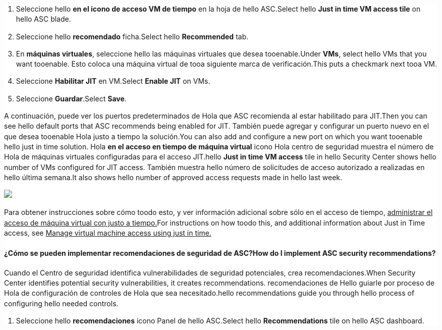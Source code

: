 1. <span data-ttu-id="edb51-149">Seleccione hello **en el icono de acceso VM de tiempo** en la hoja de hello ASC.</span><span class="sxs-lookup"><span data-stu-id="edb51-149">Select hello **Just in time VM access tile** on hello ASC blade.</span></span>

2. <span data-ttu-id="edb51-150">Seleccione hello **recomendado** ficha.</span><span class="sxs-lookup"><span data-stu-id="edb51-150">Select hello **Recommended** tab.</span></span>

3. <span data-ttu-id="edb51-151">En **máquinas virtuales**, seleccione hello las máquinas virtuales que desea tooenable.</span><span class="sxs-lookup"><span data-stu-id="edb51-151">Under **VMs**, select hello VMs that you want tooenable.</span></span> <span data-ttu-id="edb51-152">Esto coloca una máquina virtual de tooa siguiente marca de verificación.</span><span class="sxs-lookup"><span data-stu-id="edb51-152">This puts a checkmark next tooa VM.</span></span> 
4. <span data-ttu-id="edb51-153">Seleccione **Habilitar JIT** en VM.</span><span class="sxs-lookup"><span data-stu-id="edb51-153">Select **Enable JIT** on VMs.</span></span>
5. <span data-ttu-id="edb51-154">Seleccione **Guardar**.</span><span class="sxs-lookup"><span data-stu-id="edb51-154">Select **Save**.</span></span>

<span data-ttu-id="edb51-155">A continuación, puede ver los puertos predeterminados de Hola que ASC recomienda al estar habilitado para JIT.</span><span class="sxs-lookup"><span data-stu-id="edb51-155">Then you can see hello default ports that ASC recommends being enabled for JIT.</span></span> <span data-ttu-id="edb51-156">También puede agregar y configurar un puerto nuevo en el que desea tooenable Hola justo a tiempo la solución.</span><span class="sxs-lookup"><span data-stu-id="edb51-156">You can also add and configure a new port on which you want tooenable hello just in time solution.</span></span> <span data-ttu-id="edb51-157">Hola **en el acceso en tiempo de máquina virtual** icono Hola centro de seguridad muestra el número de Hola de máquinas virtuales configuradas para el acceso JIT.</span><span class="sxs-lookup"><span data-stu-id="edb51-157">hello **Just in time VM access** tile in hello Security Center shows hello number of VMs configured for JIT access.</span></span> <span data-ttu-id="edb51-158">También muestra hello número de solicitudes de acceso autorizado a realizadas en hello última semana.</span><span class="sxs-lookup"><span data-stu-id="edb51-158">It also shows hello number of approved access requests made in hello last week.</span></span>

![](media/protect-personal-data-azure-security-center/jit-vm.png)

<span data-ttu-id="edb51-159">Para obtener instrucciones sobre cómo toodo esto, y ver información adicional sobre sólo en el acceso de tiempo, [administrar el acceso de máquina virtual con justo a tiempo.](https://docs.microsoft.com/azure/security-center/security-center-just-in-time)</span><span class="sxs-lookup"><span data-stu-id="edb51-159">For instructions on how toodo this, and additional information about Just in Time access, see [Manage virtual machine access using just in time.](https://docs.microsoft.com/azure/security-center/security-center-just-in-time)</span></span>

#### <a name="how-do-i-implement-asc-security-recommendations"></a><span data-ttu-id="edb51-160">¿Cómo se pueden implementar recomendaciones de seguridad de ASC?</span><span class="sxs-lookup"><span data-stu-id="edb51-160">How do I implement ASC security recommendations?</span></span>

<span data-ttu-id="edb51-161">Cuando el Centro de seguridad identifica vulnerabilidades de seguridad potenciales, crea recomendaciones.</span><span class="sxs-lookup"><span data-stu-id="edb51-161">When Security Center identifies potential security vulnerabilities, it creates recommendations.</span></span> <span data-ttu-id="edb51-162">recomendaciones de Hello guiarle por proceso de Hola de configuración de controles de Hola que sea necesitado.</span><span class="sxs-lookup"><span data-stu-id="edb51-162">hello recommendations guide you through hello process of configuring hello needed controls.</span></span> 
1. <span data-ttu-id="edb51-163">Seleccione hello **recomendaciones** icono Panel de hello ASC.</span><span class="sxs-lookup"><span data-stu-id="edb51-163">Select hello **Recommendations** tile on hello ASC dashboard.</span></span>
